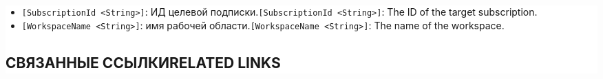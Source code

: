   - <span data-ttu-id="7a4eb-154">`[SubscriptionId <String>]`: ИД целевой подписки.</span><span class="sxs-lookup"><span data-stu-id="7a4eb-154">`[SubscriptionId <String>]`: The ID of the target subscription.</span></span>
  - <span data-ttu-id="7a4eb-155">`[WorkspaceName <String>]`: имя рабочей области.</span><span class="sxs-lookup"><span data-stu-id="7a4eb-155">`[WorkspaceName <String>]`: The name of the workspace.</span></span>

## <span data-ttu-id="7a4eb-156">СВЯЗАННЫЕ ССЫЛКИ</span><span class="sxs-lookup"><span data-stu-id="7a4eb-156">RELATED LINKS</span></span>

